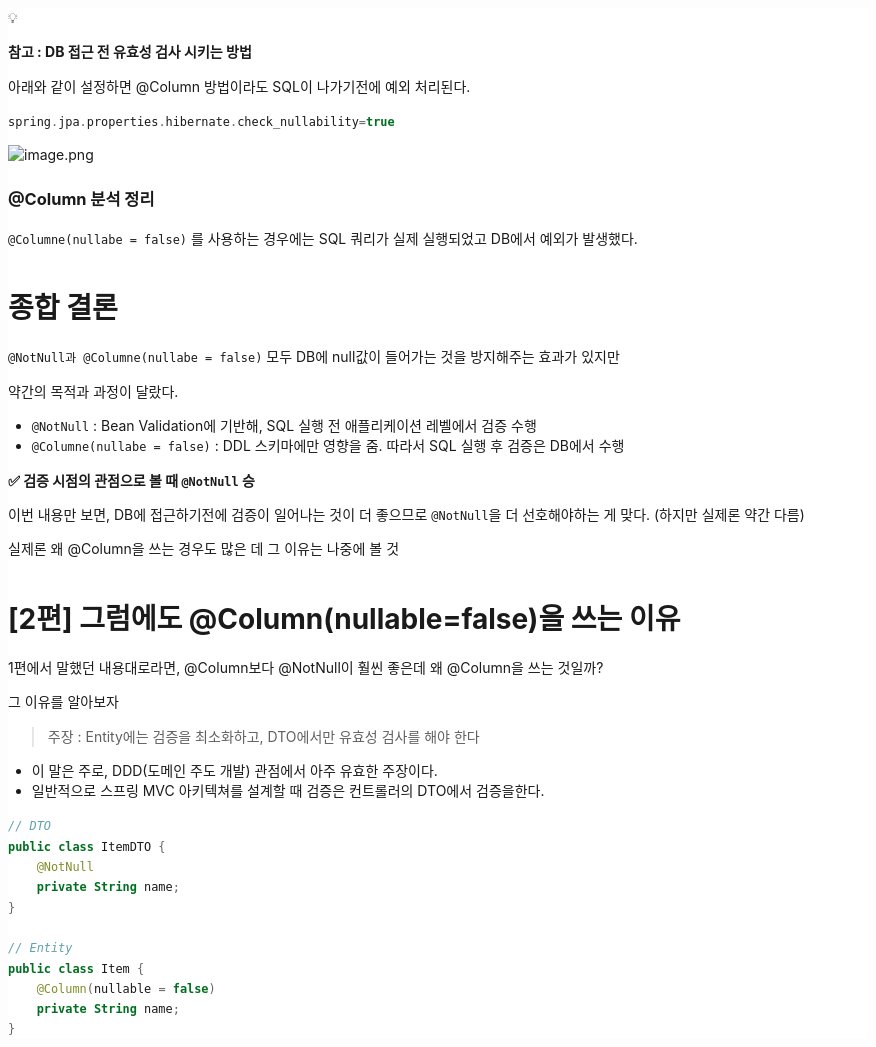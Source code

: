 <aside>
💡

**참고 : DB 접근 전 유효성 검사 시키는 방법**

아래와 같이 설정하면 @Column 방법이라도 SQL이 나가기전에 예외 처리된다.

```kotlin
spring.jpa.properties.hibernate.check_nullability=true
```

![image.png](attachment:31eb3ee1-e2a7-4d1d-b865-9c416be9d3b2:image.png)

</aside>

### @Column 분석 정리

`@Columne(nullabe = false)` 를 사용하는 경우에는 SQL 쿼리가 실제 실행되었고 DB에서 예외가 발생했다.

# 종합 결론

`@NotNull과 @Columne(nullabe = false)` 모두 DB에 null값이 들어가는 것을 방지해주는 효과가 있지만

약간의 목적과 과정이 달랐다.

- `@NotNull` : Bean Validation에 기반해, SQL 실행 전 애플리케이션 레벨에서 검증 수행
- `@Columne(nullabe = false)` : DDL 스키마에만 영향을 줌. 따라서 SQL 실행 후 검증은 DB에서 수행

**✅ 검증 시점의 관점으로 볼 때 `@NotNull` 승**

이번 내용만 보면, DB에 접근하기전에 검증이 일어나는 것이 더 좋으므로 `@NotNull`을 더 선호해야하는 게 맞다. (하지만 실제론 약간 다름)

실제론 왜 @Column을 쓰는 경우도 많은 데 그 이유는 나중에 볼 것

# [2편] 그럼에도 @Column(nullable=false)을 쓰는 이유

1편에서 말했던 내용대로라면, @Column보다 @NotNull이 훨씬 좋은데 왜 @Column을 쓰는 것일까?

그 이유를 알아보자

> 주장 :  Entity에는 검증을 최소화하고, DTO에서만 유효성 검사를 해야 한다
>
- 이 말은 주로, DDD(도메인 주도 개발) 관점에서 아주 유효한 주장이다.
- 일반적으로 스프링 MVC 아키텍쳐를 설계할 때 검증은 컨트롤러의 DTO에서 검증을한다.

```kotlin
// DTO
public class ItemDTO {
    @NotNull
    private String name;
}

// Entity
public class Item {
    @Column(nullable = false)
    private String name;
}
```
